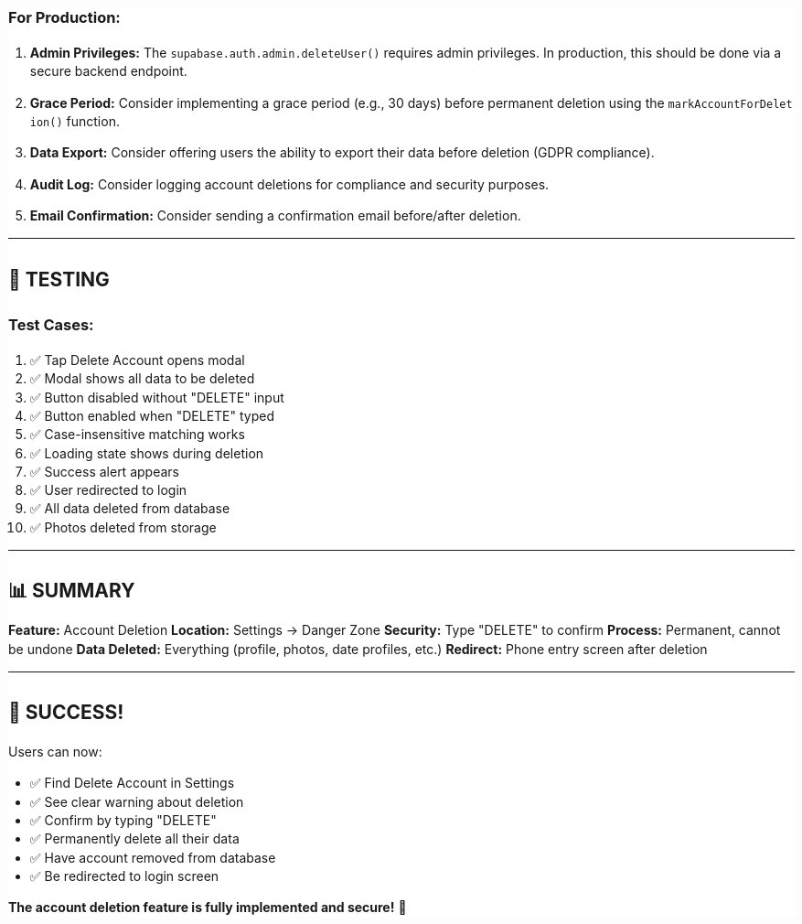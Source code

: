 ### **For Production:**
1. **Admin Privileges:** The `supabase.auth.admin.deleteUser()` requires admin privileges. In production, this should be done via a secure backend endpoint.

2. **Grace Period:** Consider implementing a grace period (e.g., 30 days) before permanent deletion using the `markAccountForDeletion()` function.

3. **Data Export:** Consider offering users the ability to export their data before deletion (GDPR compliance).

4. **Audit Log:** Consider logging account deletions for compliance and security purposes.

5. **Email Confirmation:** Consider sending a confirmation email before/after deletion.

---

## 🧪 **TESTING**

### **Test Cases:**
1. ✅ Tap Delete Account opens modal
2. ✅ Modal shows all data to be deleted
3. ✅ Button disabled without "DELETE" input
4. ✅ Button enabled when "DELETE" typed
5. ✅ Case-insensitive matching works
6. ✅ Loading state shows during deletion
7. ✅ Success alert appears
8. ✅ User redirected to login
9. ✅ All data deleted from database
10. ✅ Photos deleted from storage

---

## 📊 **SUMMARY**

**Feature:** Account Deletion
**Location:** Settings → Danger Zone
**Security:** Type "DELETE" to confirm
**Process:** Permanent, cannot be undone
**Data Deleted:** Everything (profile, photos, date profiles, etc.)
**Redirect:** Phone entry screen after deletion

---

## 🎉 **SUCCESS!**

Users can now:
- ✅ Find Delete Account in Settings
- ✅ See clear warning about deletion
- ✅ Confirm by typing "DELETE"
- ✅ Permanently delete all their data
- ✅ Have account removed from database
- ✅ Be redirected to login screen

**The account deletion feature is fully implemented and secure!** 🚀
